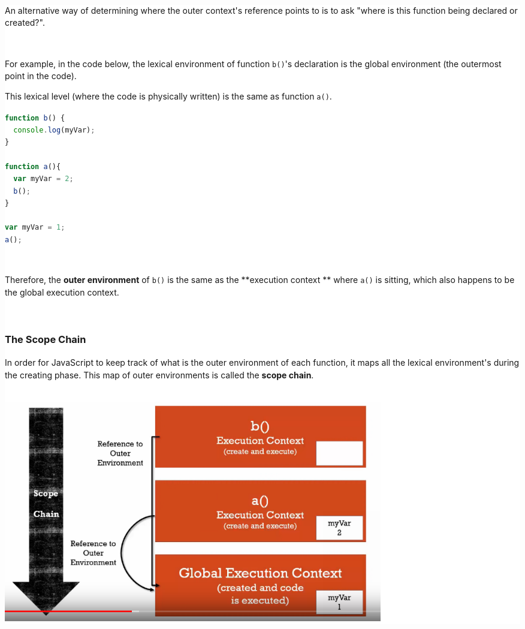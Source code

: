 

An alternative way of determining where the outer context's reference points to is to ask "where is this function being declared or created?".



<br>

For example, in the code below, the lexical environment of function `b()`'s declaration is the global environment (the outermost point in the code).

This lexical level (where the code is physically written) is the same as function `a()`.



```javascript
function b() {
  console.log(myVar);
}

function a(){
  var myVar = 2;
  b();
}

var myVar = 1;
a();
```

<br>

Therefore, the **outer environment** of `b()` is the same as the **execution context ** where  `a()` is sitting, which also happens to be the global execution context.

<br>

### The Scope Chain

In order for JavaScript to keep track of what is the outer environment of each function, it maps all the lexical environment's during the creating phase. This map of outer environments is called the **scope chain**.

<br>

<img src="assets/image-20200426150200645.png" alt="image-20200426150200645" style="zoom:80%;" />
